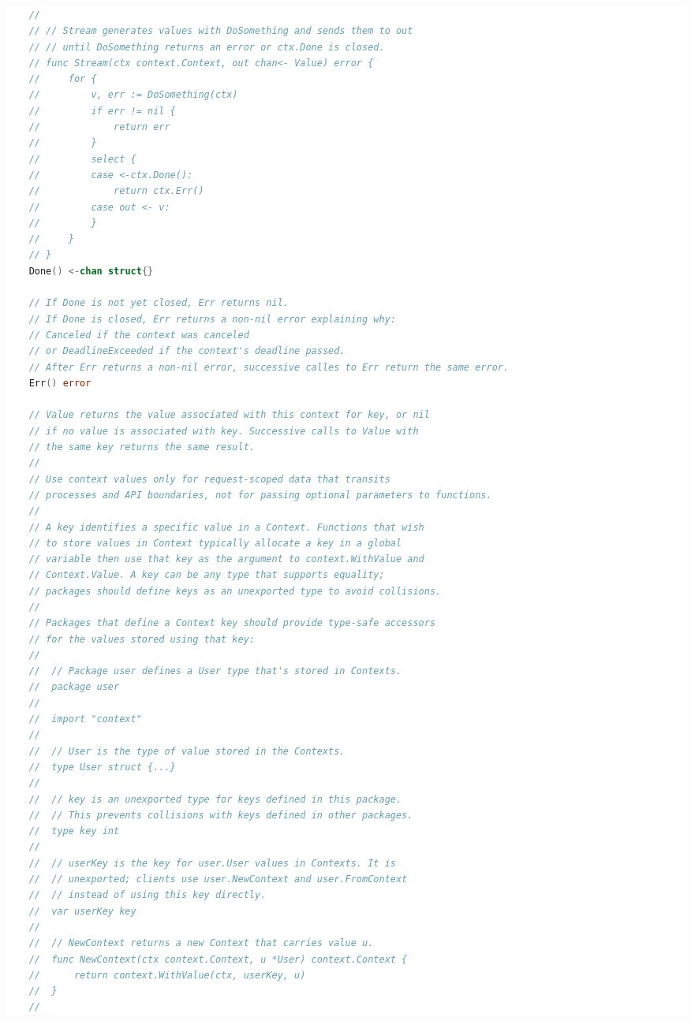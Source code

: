 ```go
    //
    // // Stream generates values with DoSomething and sends them to out
    // // until DoSomething returns an error or ctx.Done is closed.
    // func Stream(ctx context.Context, out chan<- Value) error {
    //     for {
    //         v, err := DoSomething(ctx)
    //         if err != nil {
    //             return err
    //         }
    //         select {
    //         case <-ctx.Done():
    //             return ctx.Err()
    //         case out <- v:
    //         }
    //     }
    // }
    Done() <-chan struct{}

    // If Done is not yet closed, Err returns nil.
    // If Done is closed, Err returns a non-nil error explaining why:
    // Canceled if the context was canceled
    // or DeadlineExceeded if the context's deadline passed.
    // After Err returns a non-nil error, successive calles to Err return the same error.
    Err() error

    // Value returns the value associated with this context for key, or nil
    // if no value is associated with key. Successive calls to Value with
    // the same key returns the same result.
    //
    // Use context values only for request-scoped data that transits
    // processes and API boundaries, not for passing optional parameters to functions.
    //
    // A key identifies a specific value in a Context. Functions that wish
    // to store values in Context typically allocate a key in a global
    // variable then use that key as the argument to context.WithValue and
    // Context.Value. A key can be any type that supports equality;
    // packages should define keys as an unexported type to avoid collisions.
	//
	// Packages that define a Context key should provide type-safe accessors
	// for the values stored using that key:
	//
	// 	// Package user defines a User type that's stored in Contexts.
	// 	package user
	//
	// 	import "context"
	//
	// 	// User is the type of value stored in the Contexts.
	// 	type User struct {...}
	//
	// 	// key is an unexported type for keys defined in this package.
	// 	// This prevents collisions with keys defined in other packages.
	// 	type key int
	//
	// 	// userKey is the key for user.User values in Contexts. It is
	// 	// unexported; clients use user.NewContext and user.FromContext
	// 	// instead of using this key directly.
	// 	var userKey key
	//
	// 	// NewContext returns a new Context that carries value u.
	// 	func NewContext(ctx context.Context, u *User) context.Context {
	// 		return context.WithValue(ctx, userKey, u)
	// 	}
	//
```